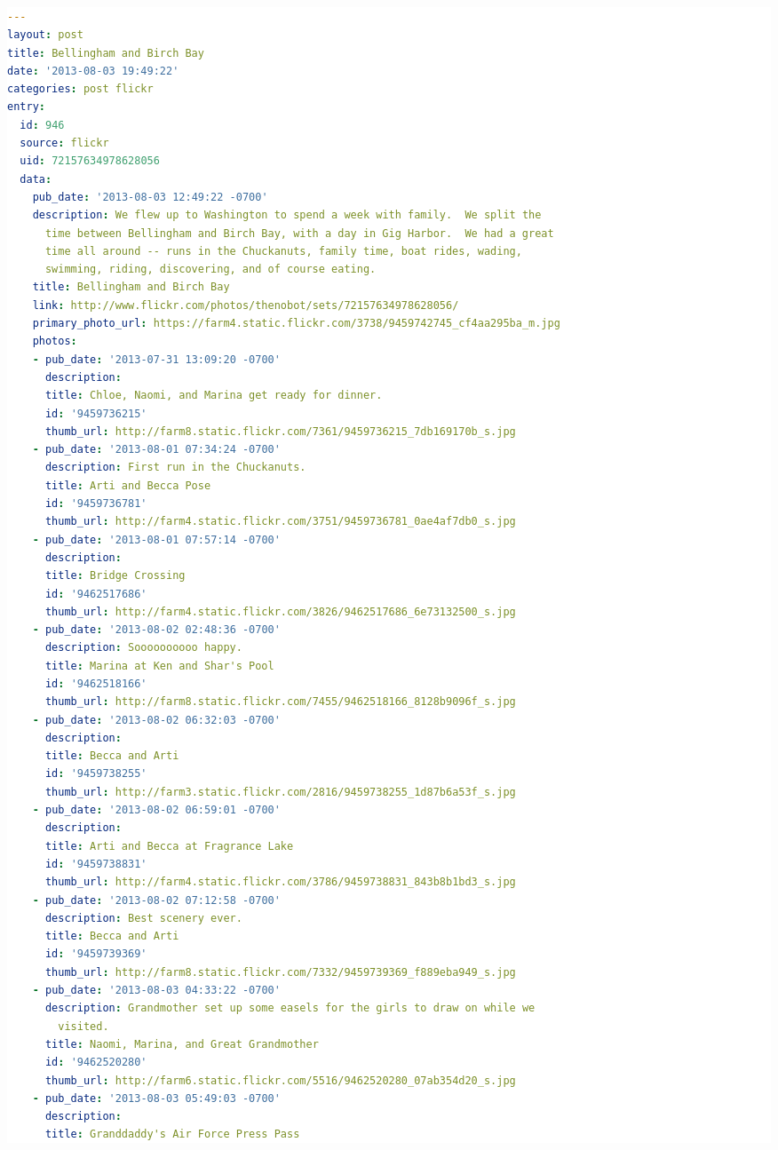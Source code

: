 ```yaml
---
layout: post
title: Bellingham and Birch Bay
date: '2013-08-03 19:49:22'
categories: post flickr
entry:
  id: 946
  source: flickr
  uid: 72157634978628056
  data:
    pub_date: '2013-08-03 12:49:22 -0700'
    description: We flew up to Washington to spend a week with family.  We split the
      time between Bellingham and Birch Bay, with a day in Gig Harbor.  We had a great
      time all around -- runs in the Chuckanuts, family time, boat rides, wading,
      swimming, riding, discovering, and of course eating.
    title: Bellingham and Birch Bay
    link: http://www.flickr.com/photos/thenobot/sets/72157634978628056/
    primary_photo_url: https://farm4.static.flickr.com/3738/9459742745_cf4aa295ba_m.jpg
    photos:
    - pub_date: '2013-07-31 13:09:20 -0700'
      description: 
      title: Chloe, Naomi, and Marina get ready for dinner.
      id: '9459736215'
      thumb_url: http://farm8.static.flickr.com/7361/9459736215_7db169170b_s.jpg
    - pub_date: '2013-08-01 07:34:24 -0700'
      description: First run in the Chuckanuts.
      title: Arti and Becca Pose
      id: '9459736781'
      thumb_url: http://farm4.static.flickr.com/3751/9459736781_0ae4af7db0_s.jpg
    - pub_date: '2013-08-01 07:57:14 -0700'
      description: 
      title: Bridge Crossing
      id: '9462517686'
      thumb_url: http://farm4.static.flickr.com/3826/9462517686_6e73132500_s.jpg
    - pub_date: '2013-08-02 02:48:36 -0700'
      description: Soooooooooo happy.
      title: Marina at Ken and Shar's Pool
      id: '9462518166'
      thumb_url: http://farm8.static.flickr.com/7455/9462518166_8128b9096f_s.jpg
    - pub_date: '2013-08-02 06:32:03 -0700'
      description: 
      title: Becca and Arti
      id: '9459738255'
      thumb_url: http://farm3.static.flickr.com/2816/9459738255_1d87b6a53f_s.jpg
    - pub_date: '2013-08-02 06:59:01 -0700'
      description: 
      title: Arti and Becca at Fragrance Lake
      id: '9459738831'
      thumb_url: http://farm4.static.flickr.com/3786/9459738831_843b8b1bd3_s.jpg
    - pub_date: '2013-08-02 07:12:58 -0700'
      description: Best scenery ever.
      title: Becca and Arti
      id: '9459739369'
      thumb_url: http://farm8.static.flickr.com/7332/9459739369_f889eba949_s.jpg
    - pub_date: '2013-08-03 04:33:22 -0700'
      description: Grandmother set up some easels for the girls to draw on while we
        visited.
      title: Naomi, Marina, and Great Grandmother
      id: '9462520280'
      thumb_url: http://farm6.static.flickr.com/5516/9462520280_07ab354d20_s.jpg
    - pub_date: '2013-08-03 05:49:03 -0700'
      description: 
      title: Granddaddy's Air Force Press Pass
```
